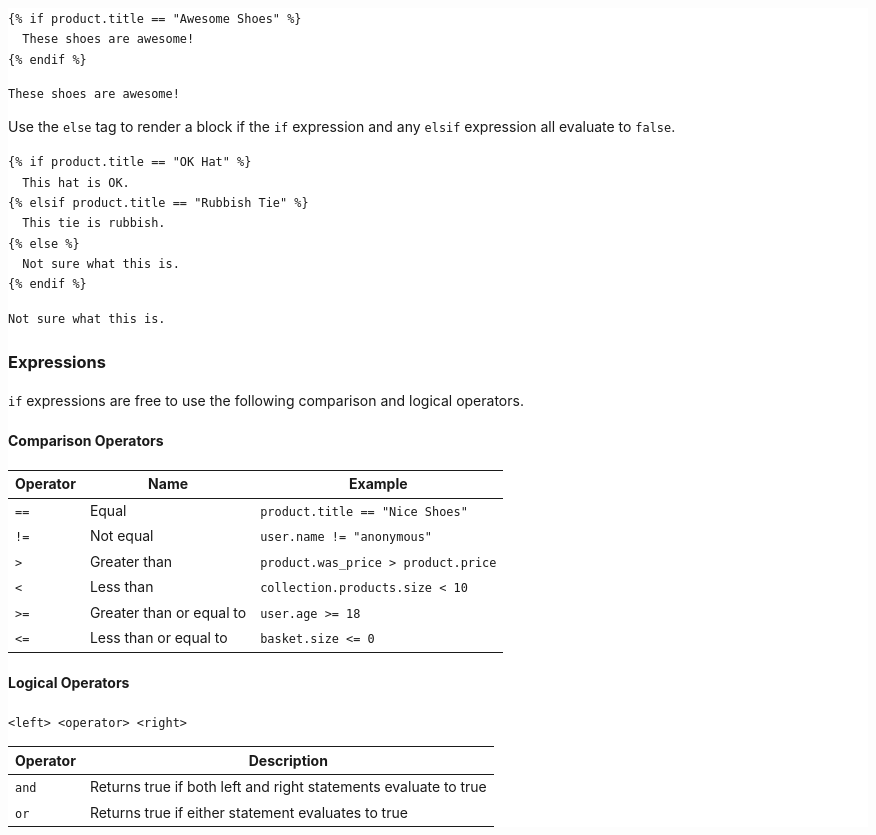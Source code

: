 ```liquid
{% if product.title == "Awesome Shoes" %}
  These shoes are awesome!
{% endif %}
```

```plain title="output"
These shoes are awesome!
```

Use the `else` tag to render a block if the `if` expression and any `elsif` expression all evaluate
to `false`.

```liquid
{% if product.title == "OK Hat" %}
  This hat is OK.
{% elsif product.title == "Rubbish Tie" %}
  This tie is rubbish.
{% else %}
  Not sure what this is.
{% endif %}
```

```plain title="output"
Not sure what this is.
```

### Expressions

`if` expressions are free to use the following comparison and logical operators.

#### Comparison Operators

| Operator | Name                     | Example                             |
| -------- | ------------------------ | ----------------------------------- |
| `==`     | Equal                    | `product.title == "Nice Shoes"`     |
| `!=`     | Not equal                | `user.name != "anonymous"`          |
| `>`      | Greater than             | `product.was_price > product.price` |
| `<`      | Less than                | `collection.products.size < 10`     |
| `>=`     | Greater than or equal to | `user.age >= 18`                    |
| `<=`     | Less than or equal to    | `basket.size <= 0`                  |

#### Logical Operators

`<left> <operator> <right>`

| Operator | Description                                                     |
| -------- | --------------------------------------------------------------- |
| `and`    | Returns true if both left and right statements evaluate to true |
| `or`     | Returns true if either statement evaluates to true              |
